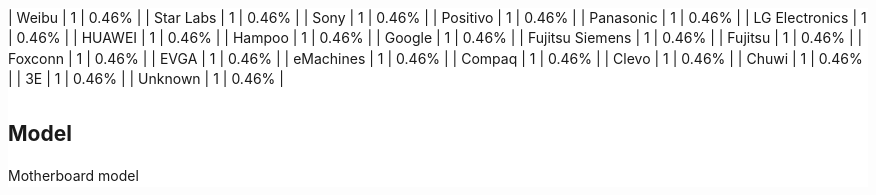 | Weibu               | 1         | 0.46%   |
| Star Labs           | 1         | 0.46%   |
| Sony                | 1         | 0.46%   |
| Positivo            | 1         | 0.46%   |
| Panasonic           | 1         | 0.46%   |
| LG Electronics      | 1         | 0.46%   |
| HUAWEI              | 1         | 0.46%   |
| Hampoo              | 1         | 0.46%   |
| Google              | 1         | 0.46%   |
| Fujitsu Siemens     | 1         | 0.46%   |
| Fujitsu             | 1         | 0.46%   |
| Foxconn             | 1         | 0.46%   |
| EVGA                | 1         | 0.46%   |
| eMachines           | 1         | 0.46%   |
| Compaq              | 1         | 0.46%   |
| Clevo               | 1         | 0.46%   |
| Chuwi               | 1         | 0.46%   |
| 3E                  | 1         | 0.46%   |
| Unknown             | 1         | 0.46%   |

Model
-----

Motherboard model

